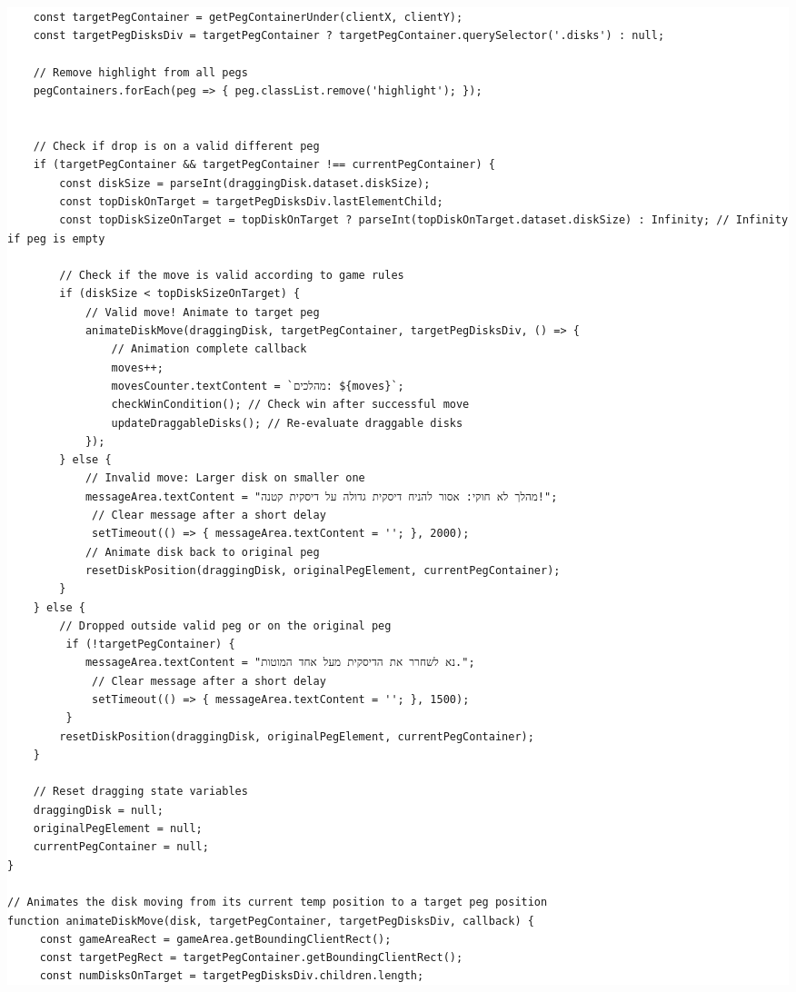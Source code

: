 
        const targetPegContainer = getPegContainerUnder(clientX, clientY);
        const targetPegDisksDiv = targetPegContainer ? targetPegContainer.querySelector('.disks') : null;

        // Remove highlight from all pegs
        pegContainers.forEach(peg => { peg.classList.remove('highlight'); });


        // Check if drop is on a valid different peg
        if (targetPegContainer && targetPegContainer !== currentPegContainer) {
            const diskSize = parseInt(draggingDisk.dataset.diskSize);
            const topDiskOnTarget = targetPegDisksDiv.lastElementChild;
            const topDiskSizeOnTarget = topDiskOnTarget ? parseInt(topDiskOnTarget.dataset.diskSize) : Infinity; // Infinity if peg is empty

            // Check if the move is valid according to game rules
            if (diskSize < topDiskSizeOnTarget) {
                // Valid move! Animate to target peg
                animateDiskMove(draggingDisk, targetPegContainer, targetPegDisksDiv, () => {
                    // Animation complete callback
                    moves++;
                    movesCounter.textContent = `מהלכים: ${moves}`;
                    checkWinCondition(); // Check win after successful move
                    updateDraggableDisks(); // Re-evaluate draggable disks
                });
            } else {
                // Invalid move: Larger disk on smaller one
                messageArea.textContent = "מהלך לא חוקי: אסור להניח דיסקית גדולה על דיסקית קטנה!";
                 // Clear message after a short delay
                 setTimeout(() => { messageArea.textContent = ''; }, 2000);
                // Animate disk back to original peg
                resetDiskPosition(draggingDisk, originalPegElement, currentPegContainer);
            }
        } else {
            // Dropped outside valid peg or on the original peg
             if (!targetPegContainer) {
                messageArea.textContent = "נא לשחרר את הדיסקית מעל אחד המוטות.";
                 // Clear message after a short delay
                 setTimeout(() => { messageArea.textContent = ''; }, 1500);
             }
            resetDiskPosition(draggingDisk, originalPegElement, currentPegContainer);
        }

        // Reset dragging state variables
        draggingDisk = null;
        originalPegElement = null;
        currentPegContainer = null;
    }

    // Animates the disk moving from its current temp position to a target peg position
    function animateDiskMove(disk, targetPegContainer, targetPegDisksDiv, callback) {
         const gameAreaRect = gameArea.getBoundingClientRect();
         const targetPegRect = targetPegContainer.getBoundingClientRect();
         const numDisksOnTarget = targetPegDisksDiv.children.length;
